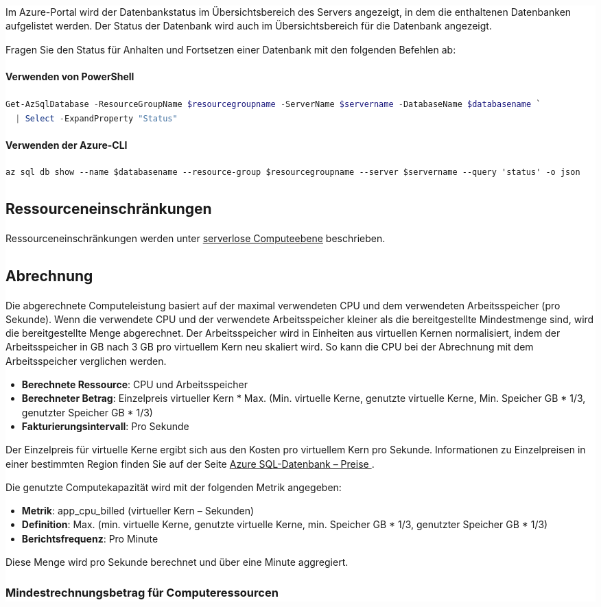 Im Azure-Portal wird der Datenbankstatus im Übersichtsbereich des Servers angezeigt, in dem die enthaltenen Datenbanken aufgelistet werden. Der Status der Datenbank wird auch im Übersichtsbereich für die Datenbank angezeigt.

Fragen Sie den Status für Anhalten und Fortsetzen einer Datenbank mit den folgenden Befehlen ab:

#### <a name="use-powershell"></a>Verwenden von PowerShell

```powershell
Get-AzSqlDatabase -ResourceGroupName $resourcegroupname -ServerName $servername -DatabaseName $databasename `
  | Select -ExpandProperty "Status"
```

#### <a name="use-the-azure-cli"></a>Verwenden der Azure-CLI

```azurecli
az sql db show --name $databasename --resource-group $resourcegroupname --server $servername --query 'status' -o json
```


## <a name="resource-limits"></a>Ressourceneinschränkungen

Ressourceneinschränkungen werden unter [serverlose Computeebene](resource-limits-vcore-single-databases.md#general-purpose---serverless-compute---gen5) beschrieben.

## <a name="billing"></a>Abrechnung

Die abgerechnete Computeleistung basiert auf der maximal verwendeten CPU und dem verwendeten Arbeitsspeicher (pro Sekunde). Wenn die verwendete CPU und der verwendete Arbeitsspeicher kleiner als die bereitgestellte Mindestmenge sind, wird die bereitgestellte Menge abgerechnet. Der Arbeitsspeicher wird in Einheiten aus virtuellen Kernen normalisiert, indem der Arbeitsspeicher in GB nach 3 GB pro virtuellem Kern neu skaliert wird. So kann die CPU bei der Abrechnung mit dem Arbeitsspeicher verglichen werden.

- **Berechnete Ressource**: CPU und Arbeitsspeicher
- **Berechneter Betrag**: Einzelpreis virtueller Kern * Max. (Min. virtuelle Kerne, genutzte virtuelle Kerne, Min. Speicher GB * 1/3, genutzter Speicher GB * 1/3) 
- **Fakturierungsintervall**: Pro Sekunde

Der Einzelpreis für virtuelle Kerne ergibt sich aus den Kosten pro virtuellem Kern pro Sekunde. Informationen zu Einzelpreisen in einer bestimmten Region finden Sie auf der Seite [Azure SQL-Datenbank – Preise ](https://azure.microsoft.com/pricing/details/sql-database/single/).

Die genutzte Computekapazität wird mit der folgenden Metrik angegeben:

- **Metrik**: app_cpu_billed (virtueller Kern – Sekunden)
- **Definition**: Max. (min. virtuelle Kerne, genutzte virtuelle Kerne, min. Speicher GB * 1/3, genutzter Speicher GB * 1/3)
- **Berichtsfrequenz**: Pro Minute

Diese Menge wird pro Sekunde berechnet und über eine Minute aggregiert.

### <a name="minimum-compute-bill"></a>Mindestrechnungsbetrag für Computeressourcen
